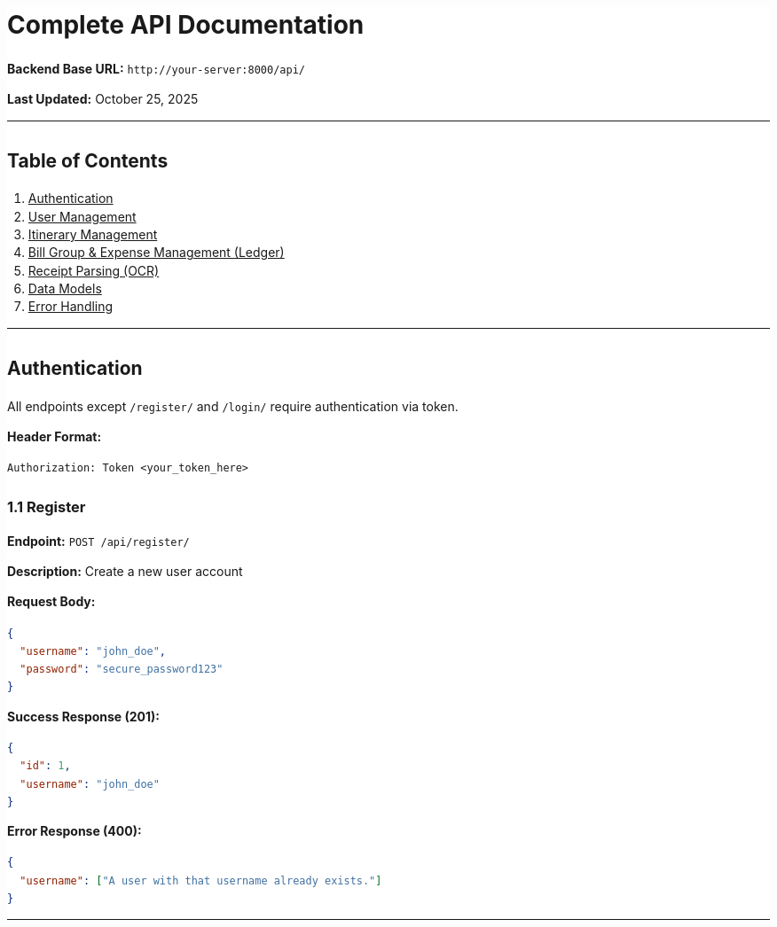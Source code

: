 # Complete API Documentation

**Backend Base URL:** `http://your-server:8000/api/`

**Last Updated:** October 25, 2025

---

## Table of Contents

1. [Authentication](#authentication)
2. [User Management](#user-management)
3. [Itinerary Management](#itinerary-management)
4. [Bill Group & Expense Management (Ledger)](#bill-group--expense-management-ledger)
5. [Receipt Parsing (OCR)](#receipt-parsing-ocr)
6. [Data Models](#data-models)
7. [Error Handling](#error-handling)

---

## Authentication

All endpoints except `/register/` and `/login/` require authentication via token.

**Header Format:**
```
Authorization: Token <your_token_here>
```

### 1.1 Register

**Endpoint:** `POST /api/register/`

**Description:** Create a new user account

**Request Body:**
```json
{
  "username": "john_doe",
  "password": "secure_password123"
}
```

**Success Response (201):**
```json
{
  "id": 1,
  "username": "john_doe"
}
```

**Error Response (400):**
```json
{
  "username": ["A user with that username already exists."]
}
```

---